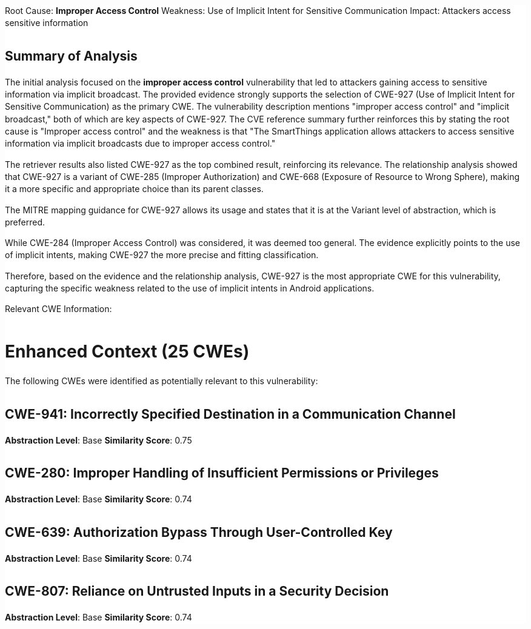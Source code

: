 Root Cause: **Improper Access Control**
Weakness: Use of Implicit Intent for Sensitive Communication
Impact: Attackers access sensitive information

## Summary of Analysis
The initial analysis focused on the **improper access control** vulnerability that led to attackers gaining access to sensitive information via implicit broadcast. The provided evidence strongly supports the selection of CWE-927 (Use of Implicit Intent for Sensitive Communication) as the primary CWE. The vulnerability description mentions "improper access control" and "implicit broadcast," both of which are key aspects of CWE-927. The CVE reference summary further reinforces this by stating the root cause is "Improper access control" and the weakness is that "The SmartThings application allows attackers to access sensitive information via implicit broadcasts due to improper access control."

The retriever results also listed CWE-927 as the top combined result, reinforcing its relevance. The relationship analysis showed that CWE-927 is a variant of CWE-285 (Improper Authorization) and CWE-668 (Exposure of Resource to Wrong Sphere), making it a more specific and appropriate choice than its parent classes.

The MITRE mapping guidance for CWE-927 allows its usage and states that it is at the Variant level of abstraction, which is preferred.

While CWE-284 (Improper Access Control) was considered, it was deemed too general. The evidence explicitly points to the use of implicit intents, making CWE-927 the more precise and fitting classification.

Therefore, based on the evidence and the relationship analysis, CWE-927 is the most appropriate CWE for this vulnerability, capturing the specific weakness related to the use of implicit intents in Android applications.

Relevant CWE Information:

# Enhanced Context (25 CWEs)
The following CWEs were identified as potentially relevant to this vulnerability:

## CWE-941: Incorrectly Specified Destination in a Communication Channel
**Abstraction Level**: Base
**Similarity Score**: 0.75

## CWE-280: Improper Handling of Insufficient Permissions or Privileges 
**Abstraction Level**: Base
**Similarity Score**: 0.74

## CWE-639: Authorization Bypass Through User-Controlled Key
**Abstraction Level**: Base
**Similarity Score**: 0.74

## CWE-807: Reliance on Untrusted Inputs in a Security Decision
**Abstraction Level**: Base
**Similarity Score**: 0.74
